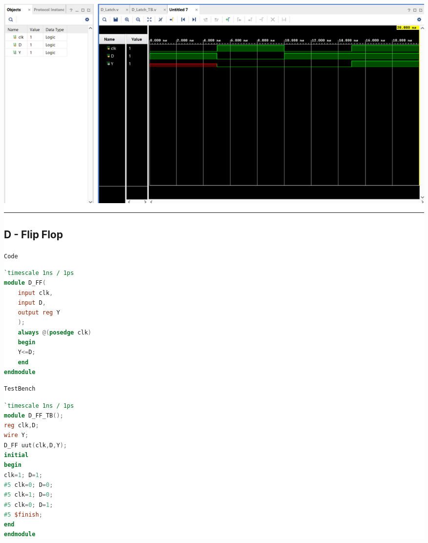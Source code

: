 ![image](images/Day5/Screenshot%202025-05-16%20142054.png)

___

## D - Flip Flop
`Code`
```verilog
`timescale 1ns / 1ps
module D_FF(
    input clk,
    input D,
    output reg Y
    );
    always @(posedge clk)
    begin
    Y<=D;
    end
endmodule
```
`TestBench`
```verilog
`timescale 1ns / 1ps
module D_FF_TB();
reg clk,D;
wire Y;
D_FF uut(clk,D,Y);
initial
begin
clk=1; D=1;
#5 clk=0; D=0;
#5 clk=1; D=0;
#5 clk=0; D=1;
#5 $finish;
end
endmodule
```